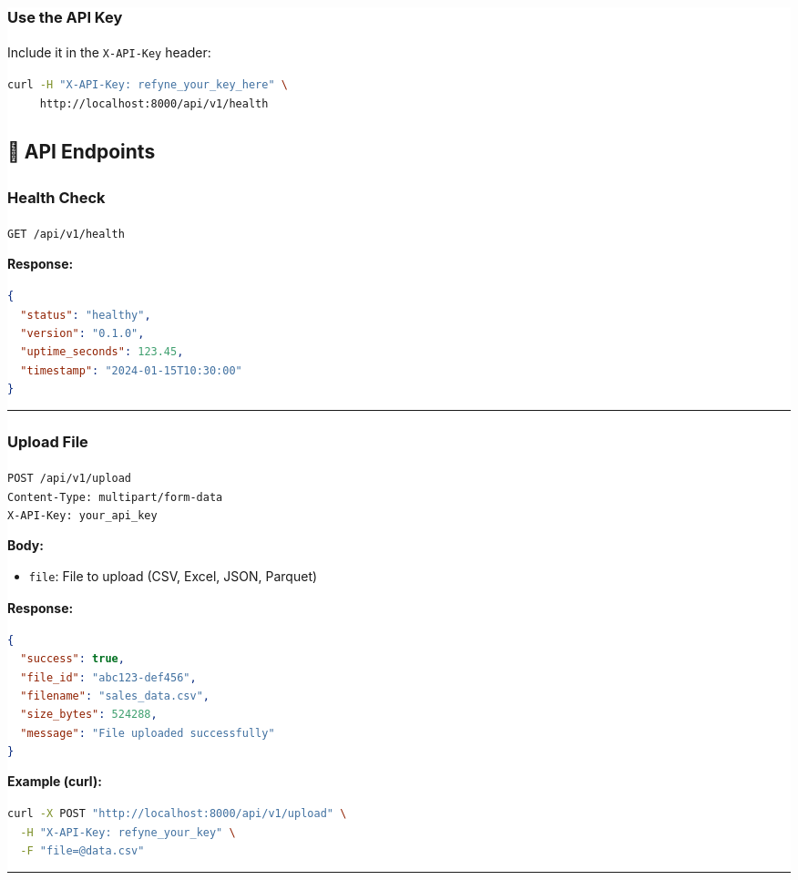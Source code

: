 ### Use the API Key

Include it in the `X-API-Key` header:

```bash
curl -H "X-API-Key: refyne_your_key_here" \
     http://localhost:8000/api/v1/health
```

## 📡 API Endpoints

### Health Check
```http
GET /api/v1/health
```

**Response:**
```json
{
  "status": "healthy",
  "version": "0.1.0",
  "uptime_seconds": 123.45,
  "timestamp": "2024-01-15T10:30:00"
}
```

---

### Upload File
```http
POST /api/v1/upload
Content-Type: multipart/form-data
X-API-Key: your_api_key
```

**Body:**
- `file`: File to upload (CSV, Excel, JSON, Parquet)

**Response:**
```json
{
  "success": true,
  "file_id": "abc123-def456",
  "filename": "sales_data.csv",
  "size_bytes": 524288,
  "message": "File uploaded successfully"
}
```

**Example (curl):**
```bash
curl -X POST "http://localhost:8000/api/v1/upload" \
  -H "X-API-Key: refyne_your_key" \
  -F "file=@data.csv"
```

---